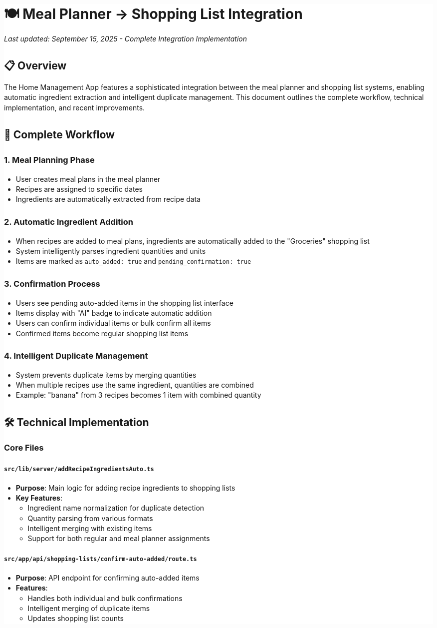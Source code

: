 # 🍽️ Meal Planner → Shopping List Integration

*Last updated: September 15, 2025 - Complete Integration Implementation*

## 📋 Overview

The Home Management App features a sophisticated integration between the meal planner and shopping list systems, enabling automatic ingredient extraction and intelligent duplicate management. This document outlines the complete workflow, technical implementation, and recent improvements.

## 🔄 Complete Workflow

### 1. **Meal Planning Phase**
- User creates meal plans in the meal planner
- Recipes are assigned to specific dates
- Ingredients are automatically extracted from recipe data

### 2. **Automatic Ingredient Addition**
- When recipes are added to meal plans, ingredients are automatically added to the "Groceries" shopping list
- System intelligently parses ingredient quantities and units
- Items are marked as `auto_added: true` and `pending_confirmation: true`

### 3. **Confirmation Process**
- Users see pending auto-added items in the shopping list interface
- Items display with "AI" badge to indicate automatic addition
- Users can confirm individual items or bulk confirm all items
- Confirmed items become regular shopping list items

### 4. **Intelligent Duplicate Management**
- System prevents duplicate items by merging quantities
- When multiple recipes use the same ingredient, quantities are combined
- Example: "banana" from 3 recipes becomes 1 item with combined quantity

## 🛠️ Technical Implementation

### Core Files

#### **`src/lib/server/addRecipeIngredientsAuto.ts`**
- **Purpose**: Main logic for adding recipe ingredients to shopping lists
- **Key Features**:
  - Ingredient name normalization for duplicate detection
  - Quantity parsing from various formats
  - Intelligent merging with existing items
  - Support for both regular and meal planner assignments

#### **`src/app/api/shopping-lists/confirm-auto-added/route.ts`**
- **Purpose**: API endpoint for confirming auto-added items
- **Features**:
  - Handles both individual and bulk confirmations
  - Intelligent merging of duplicate items
  - Updates shopping list counts
